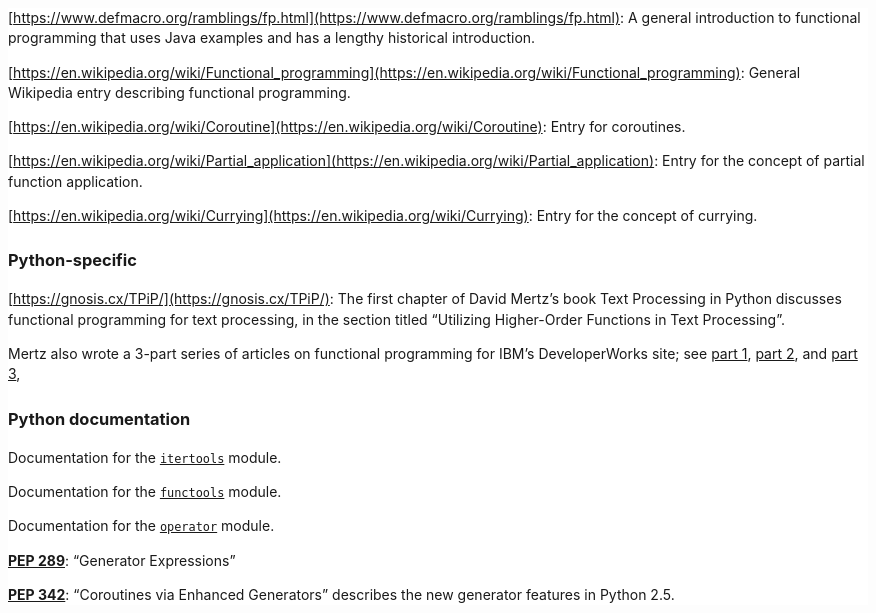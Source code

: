 [https://www.defmacro.org/ramblings/fp.html](https://www.defmacro.org/ramblings/fp.html): A general introduction to functional programming that uses Java examples and has a lengthy historical introduction.

[https://en.wikipedia.org/wiki/Functional_programming](https://en.wikipedia.org/wiki/Functional_programming): General Wikipedia entry describing functional programming.

[https://en.wikipedia.org/wiki/Coroutine](https://en.wikipedia.org/wiki/Coroutine): Entry for coroutines.

[https://en.wikipedia.org/wiki/Partial_application](https://en.wikipedia.org/wiki/Partial_application): Entry for the concept of partial function application.

[https://en.wikipedia.org/wiki/Currying](https://en.wikipedia.org/wiki/Currying): Entry for the concept of currying.

### Python-specific[](https://docs.python.org/3/howto/functional.html#python-specific "Link to this heading")

[https://gnosis.cx/TPiP/](https://gnosis.cx/TPiP/): The first chapter of David Mertz’s book Text Processing in Python discusses functional programming for text processing, in the section titled “Utilizing Higher-Order Functions in Text Processing”.

Mertz also wrote a 3-part series of articles on functional programming for IBM’s DeveloperWorks site; see [part 1](https://developer.ibm.com/articles/l-prog/), [part 2](https://developer.ibm.com/tutorials/l-prog2/), and [part 3](https://developer.ibm.com/tutorials/l-prog3/),

### Python documentation[](https://docs.python.org/3/howto/functional.html#python-documentation "Link to this heading")

Documentation for the [`itertools`](https://docs.python.org/3/library/itertools.html#module-itertools "itertools: Functions creating iterators for efficient looping.") module.

Documentation for the [`functools`](https://docs.python.org/3/library/functools.html#module-functools "functools: Higher-order functions and operations on callable objects.") module.

Documentation for the [`operator`](https://docs.python.org/3/library/operator.html#module-operator "operator: Functions corresponding to the standard operators.") module.

[**PEP 289**](https://peps.python.org/pep-0289/): “Generator Expressions”

[**PEP 342**](https://peps.python.org/pep-0342/): “Coroutines via Enhanced Generators” describes the new generator features in Python 2.5.